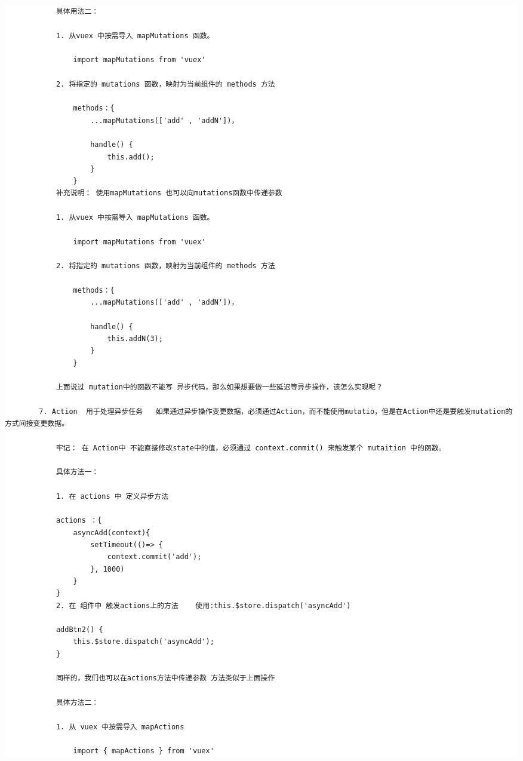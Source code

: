 				具体用法二：
				
				1. 从vuex 中按需导入 mapMutations 函数。
				
					import mapMutations from 'vuex'
					
				2. 将指定的 mutations 函数，映射为当前组件的 methods 方法
				
					methods：{
						...mapMutations(['add' , 'addN'])，
						
						handle() {
							this.add();
						}
					}
				补充说明： 使用mapMutations 也可以向mutations函数中传递参数
				
				1. 从vuex 中按需导入 mapMutations 函数。
				
					import mapMutations from 'vuex'
					
				2. 将指定的 mutations 函数，映射为当前组件的 methods 方法
				
					methods：{
						...mapMutations(['add' , 'addN'])，
						
						handle() {
							this.addN(3);
						}
					}
					
				上面说过 mutation中的函数不能写 异步代码，那么如果想要做一些延迟等异步操作，该怎么实现呢？

			7. Action  用于处理异步任务   如果通过异步操作变更数据，必须通过Action，而不能使用mutatio，但是在Action中还是要触发mutation的方式间接变更数据。
			
				牢记： 在 Action中 不能直接修改state中的值，必须通过 context.commit() 来触发某个 mutaition 中的函数。
			
				具体方法一： 
				
				1. 在 actions 中 定义异步方法
				
				actions ：{
					asyncAdd(context){
						setTimeout(()=> {
							context.commit('add');
						}, 1000)
					}
				}
				2. 在 组件中 触发actions上的方法    使用:this.$store.dispatch('asyncAdd')
				
				addBtn2() {
					this.$store.dispatch('asyncAdd');
				}
				
				同样的，我们也可以在actions方法中传递参数 方法类似于上面操作
				
				具体方法二：
				
				1. 从 vuex 中按需导入 mapActions 
				
					import { mapActions } from 'vuex'
					